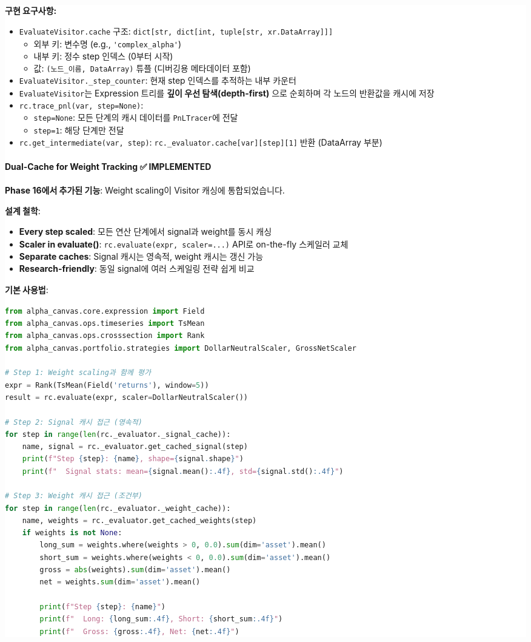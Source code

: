 **구현 요구사항:**

- `EvaluateVisitor.cache` 구조: `dict[str, dict[int, tuple[str, xr.DataArray]]]`
  - 외부 키: 변수명 (e.g., `'complex_alpha'`)
  - 내부 키: 정수 step 인덱스 (0부터 시작)
  - 값: `(노드_이름, DataArray)` 튜플 (디버깅용 메타데이터 포함)
- `EvaluateVisitor._step_counter`: 현재 step 인덱스를 추적하는 내부 카운터
- `EvaluateVisitor`는 Expression 트리를 **깊이 우선 탐색(depth-first)** 으로 순회하며 각 노드의 반환값을 캐시에 저장
- `rc.trace_pnl(var, step=None)`:
  - `step=None`: 모든 단계의 캐시 데이터를 `PnLTracer`에 전달
  - `step=1`: 해당 단계만 전달
- `rc.get_intermediate(var, step)`: `rc._evaluator.cache[var][step][1]` 반환 (DataArray 부분)

#### Dual-Cache for Weight Tracking ✅ **IMPLEMENTED**

**Phase 16에서 추가된 기능**: Weight scaling이 Visitor 캐싱에 통합되었습니다.

**설계 철학**:
- **Every step scaled**: 모든 연산 단계에서 signal과 weight를 동시 캐싱
- **Scaler in evaluate()**: `rc.evaluate(expr, scaler=...)` API로 on-the-fly 스케일러 교체
- **Separate caches**: Signal 캐시는 영속적, weight 캐시는 갱신 가능
- **Research-friendly**: 동일 signal에 여러 스케일링 전략 쉽게 비교

**기본 사용법**:

```python
from alpha_canvas.core.expression import Field
from alpha_canvas.ops.timeseries import TsMean
from alpha_canvas.ops.crosssection import Rank
from alpha_canvas.portfolio.strategies import DollarNeutralScaler, GrossNetScaler

# Step 1: Weight scaling과 함께 평가
expr = Rank(TsMean(Field('returns'), window=5))
result = rc.evaluate(expr, scaler=DollarNeutralScaler())

# Step 2: Signal 캐시 접근 (영속적)
for step in range(len(rc._evaluator._signal_cache)):
    name, signal = rc._evaluator.get_cached_signal(step)
    print(f"Step {step}: {name}, shape={signal.shape}")
    print(f"  Signal stats: mean={signal.mean():.4f}, std={signal.std():.4f}")

# Step 3: Weight 캐시 접근 (조건부)
for step in range(len(rc._evaluator._weight_cache)):
    name, weights = rc._evaluator.get_cached_weights(step)
    if weights is not None:
        long_sum = weights.where(weights > 0, 0.0).sum(dim='asset').mean()
        short_sum = weights.where(weights < 0, 0.0).sum(dim='asset').mean()
        gross = abs(weights).sum(dim='asset').mean()
        net = weights.sum(dim='asset').mean()
        
        print(f"Step {step}: {name}")
        print(f"  Long: {long_sum:.4f}, Short: {short_sum:.4f}")
        print(f"  Gross: {gross:.4f}, Net: {net:.4f}")
```
